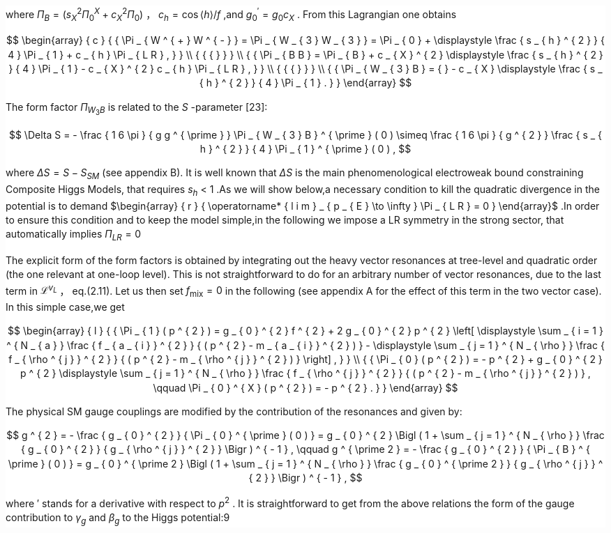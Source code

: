 where $\Pi _ { B } = \bigl ( s _ { X } ^ { 2 } \Pi _ { 0 } ^ { X } + c _ { X } ^ { 2 } \Pi _ { 0 } \bigr )$ ， $c _ { h } = \cos \langle h \rangle / f$ ,and $g _ { 0 } ^ { \prime } = g _ { 0 } c _ { X }$ . From this Lagrangian one obtains

$$
\begin{array} { c } { { \Pi _ { W ^ { + } W ^ { - } } = \Pi _ { W _ { 3 } W _ { 3 } } = \Pi _ { 0 } + \displaystyle \frac { s _ { h } ^ { 2 } } { 4 } \Pi _ { 1 } + c _ { h } \Pi _ { L R } , } } \\ { { { } } } \\ { { \Pi _ { B B } = \Pi _ { B } + c _ { X } ^ { 2 } \displaystyle \frac { s _ { h } ^ { 2 } } { 4 } \Pi _ { 1 } - c _ { X } ^ { 2 } c _ { h } \Pi _ { L R } , } } \\ { { { } } } \\ { { \Pi _ { W _ { 3 } B } = { } - c _ { X } \displaystyle \frac { s _ { h } ^ { 2 } } { 4 } \Pi _ { 1 } . } } \end{array}
$$

The form factor $\Pi _ { W _ { 3 } B }$ is related to the $S$ -parameter [23]:

$$
\Delta S = - \frac { 1 6 \pi } { g g ^ { \prime } } \Pi _ { W _ { 3 } B } ^ { \prime } ( 0 ) \simeq \frac { 1 6 \pi } { g ^ { 2 } } \frac { s _ { h } ^ { 2 } } { 4 } \Pi _ { 1 } ^ { \prime } ( 0 ) ,
$$

where $\Delta S = S - S _ { S M }$ (see appendix B). It is well known that $\Delta S$ is the main phenomenological electroweak bound constraining Composite Higgs Models, that requires $s _ { h } ~ < ~ 1$ .As we will show below,a necessary condition to kill the quadratic divergence in the potential is to demand $\begin{array} { r } { \operatorname* { l i m } _ { p _ { E } \to \infty } \Pi _ { L R } = 0 } \end{array}$ .In order to ensure this condition and to keep the model simple,in the following we impose a LR symmetry in the strong sector, that automatically implies $\Pi _ { L R } = 0$

The explicit form of the form factors is obtained by integrating out the heavy vector resonances at tree-level and quadratic order (the one relevant at one-loop level). This is not straightforward to do for an arbitrary number of vector resonances, due to the last term in ${ \mathcal { L } } ^ { v _ { L } }$ ， eq.(2.11). Let us then set $f _ { \mathrm { m i x } } = 0$ in the following (see appendix A for the effect of this term in the two vector case). In this simple case,we get

$$
\begin{array} { l } { { \Pi _ { 1 } ( p ^ { 2 } ) = g _ { 0 } ^ { 2 } f ^ { 2 } + 2 g _ { 0 } ^ { 2 } p ^ { 2 } \left[ \displaystyle \sum _ { i = 1 } ^ { N _ { a } } \frac { f _ { a _ { i } } ^ { 2 } } { ( p ^ { 2 } - m _ { a _ { i } } ^ { 2 } ) } - \displaystyle \sum _ { j = 1 } ^ { N _ { \rho } } \frac { f _ { \rho ^ { j } } ^ { 2 } } { ( p ^ { 2 } - m _ { \rho ^ { j } } ^ { 2 } ) } \right] , } } \\ { { \Pi _ { 0 } ( p ^ { 2 } ) = - p ^ { 2 } + g _ { 0 } ^ { 2 } p ^ { 2 } \displaystyle \sum _ { j = 1 } ^ { N _ { \rho } } \frac { f _ { \rho ^ { j } } ^ { 2 } } { ( p ^ { 2 } - m _ { \rho ^ { j } } ^ { 2 } ) } , \qquad \Pi _ { 0 } ^ { X } ( p ^ { 2 } ) = - p ^ { 2 } . } } \end{array}
$$

The physical SM gauge couplings are modified by the contribution of the resonances and given by:

$$
g ^ { 2 } = - \frac { g _ { 0 } ^ { 2 } } { \Pi _ { 0 } ^ { \prime } ( 0 ) } = g _ { 0 } ^ { 2 } \Bigl ( 1 + \sum _ { j = 1 } ^ { N _ { \rho } } \frac { g _ { 0 } ^ { 2 } } { g _ { \rho ^ { j } } ^ { 2 } } \Bigr ) ^ { - 1 } , \qquad g ^ { \prime 2 } = - \frac { g _ { 0 } ^ { 2 } } { \Pi _ { B } ^ { \prime } ( 0 ) } = g _ { 0 } ^ { \prime 2 } \Bigl ( 1 + \sum _ { j = 1 } ^ { N _ { \rho } } \frac { g _ { 0 } ^ { \prime 2 } } { g _ { \rho ^ { j } } ^ { 2 } } \Bigr ) ^ { - 1 } ,
$$

where $'$ stands for a derivative with respect to $p ^ { 2 }$ . It is straightforward to get from the above relations the form of the gauge contribution to $\gamma _ { g }$ and $\beta _ { g }$ to the Higgs potential:9
